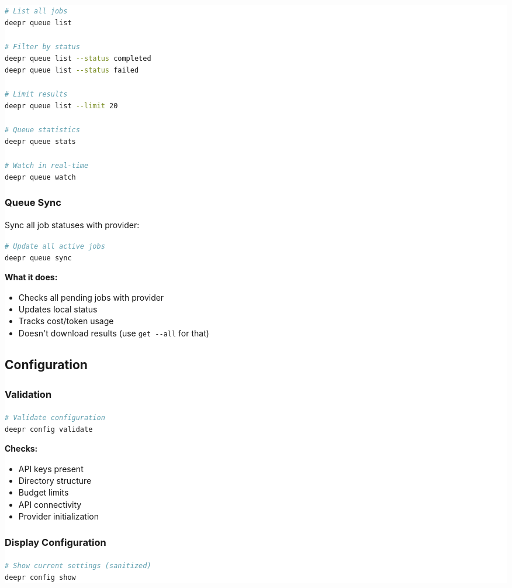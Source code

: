 ```bash
# List all jobs
deepr queue list

# Filter by status
deepr queue list --status completed
deepr queue list --status failed

# Limit results
deepr queue list --limit 20

# Queue statistics
deepr queue stats

# Watch in real-time
deepr queue watch
```

### Queue Sync

Sync all job statuses with provider:

```bash
# Update all active jobs
deepr queue sync
```

**What it does:**
- Checks all pending jobs with provider
- Updates local status
- Tracks cost/token usage
- Doesn't download results (use `get --all` for that)

## Configuration

### Validation

```bash
# Validate configuration
deepr config validate
```

**Checks:**
- API keys present
- Directory structure
- Budget limits
- API connectivity
- Provider initialization

### Display Configuration

```bash
# Show current settings (sanitized)
deepr config show
```
